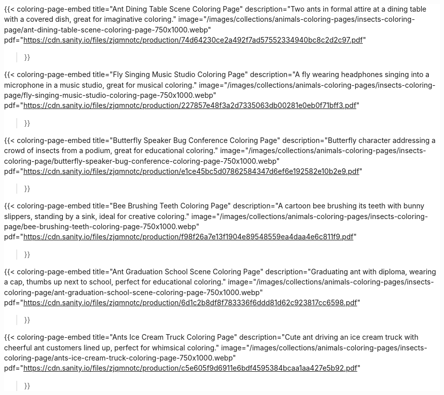 
{{< coloring-page-embed
  title="Ant Dining Table Scene Coloring Page"
  description="Two ants in formal attire at a dining table with a covered dish, great for imaginative coloring."
  image="/images/collections/animals-coloring-pages/insects-coloring-page/ant-dining-table-scene-coloring-page-750x1000.webp"
  pdf="https://cdn.sanity.io/files/zjqmnotc/production/74d64230ce2a492f7ad57552334940bc8c2d2c97.pdf"
>}}


{{< coloring-page-embed
  title="Fly Singing Music Studio Coloring Page"
  description="A fly wearing headphones singing into a microphone in a music studio, great for musical coloring."
  image="/images/collections/animals-coloring-pages/insects-coloring-page/fly-singing-music-studio-coloring-page-750x1000.webp"
  pdf="https://cdn.sanity.io/files/zjqmnotc/production/227857e48f3a2d7335063db00281e0eb0f71bff3.pdf"
>}}


{{< coloring-page-embed
  title="Butterfly Speaker Bug Conference Coloring Page"
  description="Butterfly character addressing a crowd of insects from a podium, great for educational coloring."
  image="/images/collections/animals-coloring-pages/insects-coloring-page/butterfly-speaker-bug-conference-coloring-page-750x1000.webp"
  pdf="https://cdn.sanity.io/files/zjqmnotc/production/e1ce45bc5d07862584347d6ef6e192582e10b2e9.pdf"
>}}


{{< coloring-page-embed
  title="Bee Brushing Teeth Coloring Page"
  description="A cartoon bee brushing its teeth with bunny slippers, standing by a sink, ideal for creative coloring."
  image="/images/collections/animals-coloring-pages/insects-coloring-page/bee-brushing-teeth-coloring-page-750x1000.webp"
  pdf="https://cdn.sanity.io/files/zjqmnotc/production/f98f26a7e13f1904e89548559ea4daa4e6c811f9.pdf"
>}}


{{< coloring-page-embed
  title="Ant Graduation School Scene Coloring Page"
  description="Graduating ant with diploma, wearing a cap, thumbs up next to school, perfect for educational coloring."
  image="/images/collections/animals-coloring-pages/insects-coloring-page/ant-graduation-school-scene-coloring-page-750x1000.webp"
  pdf="https://cdn.sanity.io/files/zjqmnotc/production/6d1c2b8df8f783336f6ddd81d62c923817cc6598.pdf"
>}}


{{< coloring-page-embed
  title="Ants Ice Cream Truck Coloring Page"
  description="Cute ant driving an ice cream truck with cheerful ant customers lined up, perfect for whimsical coloring."
  image="/images/collections/animals-coloring-pages/insects-coloring-page/ants-ice-cream-truck-coloring-page-750x1000.webp"
  pdf="https://cdn.sanity.io/files/zjqmnotc/production/c5e605f9d6911e6bdf4595384bcaa1aa427e5b92.pdf"
>}}
